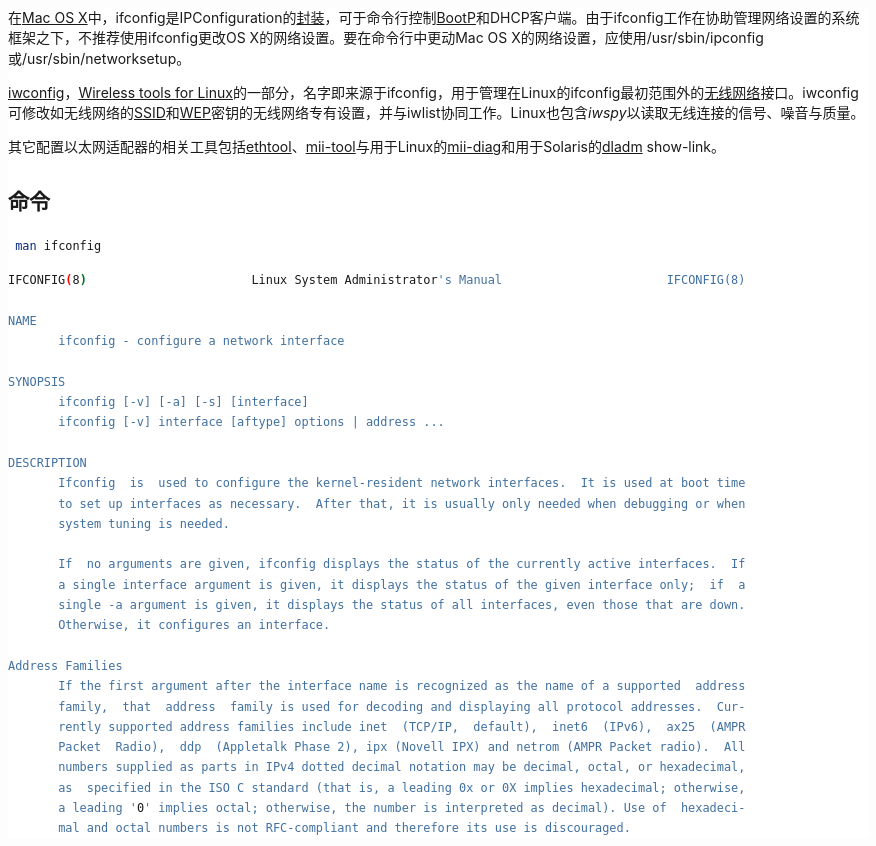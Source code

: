 在[Mac OS X](https://zh.wikipedia.org/wiki/Mac_OS_X)中，ifconfig是IPConfiguration的[封装](https://zh.wikipedia.org/wiki/%E5%B0%81%E8%A3%85)，可于命令行控制[BootP](https://zh.wikipedia.org/w/index.php?title=BootP&action=edit&redlink=1)和DHCP客户端。由于ifconfig工作在协助管理网络设置的系统框架之下，不推荐使用ifconfig更改OS X的网络设置。要在命令行中更动Mac OS X的网络设置，应使用/usr/sbin/ipconfig或/usr/sbin/networksetup。

[iwconfig](https://zh.wikipedia.org/w/index.php?title=Iwconfig&action=edit&redlink=1)，[Wireless tools for Linux](https://zh.wikipedia.org/w/index.php?title=Wireless_tools_for_Linux&action=edit&redlink=1)的一部分，名字即来源于ifconfig，用于管理在Linux的ifconfig最初范围外的[无线网络](https://zh.wikipedia.org/wiki/%E6%97%A0%E7%BA%BF%E7%BD%91%E7%BB%9C)接口。iwconfig可修改如无线网络的[SSID](https://zh.wikipedia.org/wiki/SSID)和[WEP](https://zh.wikipedia.org/wiki/WEP)密钥的无线网络专有设置，并与iwlist协同工作。Linux也包含*iwspy*以读取无线连接的信号、噪音与质量。

其它配置以太网适配器的相关工具包括[ethtool](https://zh.wikipedia.org/w/index.php?title=Ethtool&action=edit&redlink=1)、[mii-tool](https://zh.wikipedia.org/w/index.php?title=Mii-tool&action=edit&redlink=1)与用于Linux的[mii-diag](https://zh.wikipedia.org/w/index.php?title=Mii-diag&action=edit&redlink=1)和用于Solaris的[dladm](https://zh.wikipedia.org/w/index.php?title=Dladm&action=edit&redlink=1) show-link。

## 命令

```bash
 man ifconfig
```

```bash
IFCONFIG(8)                       Linux System Administrator's Manual                       IFCONFIG(8)

NAME
       ifconfig - configure a network interface

SYNOPSIS
       ifconfig [-v] [-a] [-s] [interface]
       ifconfig [-v] interface [aftype] options | address ...

DESCRIPTION
       Ifconfig  is  used to configure the kernel-resident network interfaces.  It is used at boot time
       to set up interfaces as necessary.  After that, it is usually only needed when debugging or when
       system tuning is needed.

       If  no arguments are given, ifconfig displays the status of the currently active interfaces.  If
       a single interface argument is given, it displays the status of the given interface only;  if  a
       single -a argument is given, it displays the status of all interfaces, even those that are down.
       Otherwise, it configures an interface.

Address Families
       If the first argument after the interface name is recognized as the name of a supported  address
       family,  that  address  family is used for decoding and displaying all protocol addresses.  Cur‐
       rently supported address families include inet  (TCP/IP,  default),  inet6  (IPv6),  ax25  (AMPR
       Packet  Radio),  ddp  (Appletalk Phase 2), ipx (Novell IPX) and netrom (AMPR Packet radio).  All
       numbers supplied as parts in IPv4 dotted decimal notation may be decimal, octal, or hexadecimal,
       as  specified in the ISO C standard (that is, a leading 0x or 0X implies hexadecimal; otherwise,
       a leading '0' implies octal; otherwise, the number is interpreted as decimal). Use of  hexadeci‐
       mal and octal numbers is not RFC-compliant and therefore its use is discouraged.

```